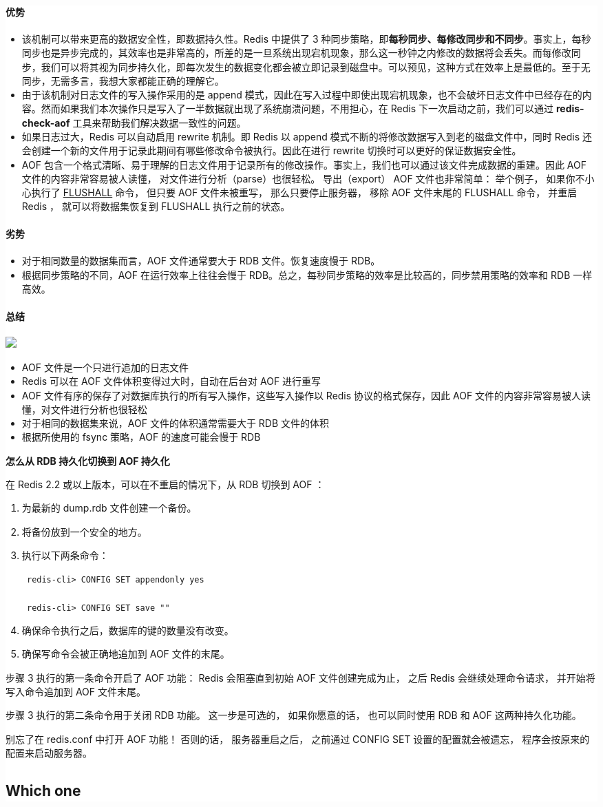 #### 优势

- 该机制可以带来更高的数据安全性，即数据持久性。Redis 中提供了 3 种同步策略，即**每秒同步、每修改同步和不同步**。事实上，每秒同步也是异步完成的，其效率也是非常高的，所差的是一旦系统出现宕机现象，那么这一秒钟之内修改的数据将会丢失。而每修改同步，我们可以将其视为同步持久化，即每次发生的数据变化都会被立即记录到磁盘中。可以预见，这种方式在效率上是最低的。至于无同步，无需多言，我想大家都能正确的理解它。
- 由于该机制对日志文件的写入操作采用的是 append 模式，因此在写入过程中即使出现宕机现象，也不会破坏日志文件中已经存在的内容。然而如果我们本次操作只是写入了一半数据就出现了系统崩溃问题，不用担心，在 Redis 下一次启动之前，我们可以通过 **redis-check-aof** 工具来帮助我们解决数据一致性的问题。
- 如果日志过大，Redis 可以自动启用 rewrite 机制。即 Redis 以 append 模式不断的将修改数据写入到老的磁盘文件中，同时 Redis 还会创建一个新的文件用于记录此期间有哪些修改命令被执行。因此在进行 rewrite 切换时可以更好的保证数据安全性。
-  AOF 包含一个格式清晰、易于理解的日志文件用于记录所有的修改操作。事实上，我们也可以通过该文件完成数据的重建。因此 AOF 文件的内容非常容易被人读懂， 对文件进行分析（parse）也很轻松。 导出（export） AOF 文件也非常简单： 举个例子， 如果你不小心执行了 [FLUSHALL](http://redisdoc.com/server/flushall.html#flushall) 命令， 但只要 AOF 文件未被重写， 那么只要停止服务器， 移除 AOF 文件末尾的 FLUSHALL 命令， 并重启 Redis ， 就可以将数据集恢复到 FLUSHALL 执行之前的状态。

#### 劣势

- 对于相同数量的数据集而言，AOF 文件通常要大于 RDB 文件。恢复速度慢于 RDB。
- 根据同步策略的不同，AOF 在运行效率上往往会慢于 RDB。总之，每秒同步策略的效率是比较高的，同步禁用策略的效率和 RDB 一样高效。

#### 总结

![](https://img.starfish.ink/redis/redis-aof-summary.png)

- AOF 文件是一个只进行追加的日志文件
- Redis 可以在 AOF 文件体积变得过大时，自动在后台对 AOF 进行重写 
- AOF 文件有序的保存了对数据库执行的所有写入操作，这些写入操作以 Redis 协议的格式保存，因此 AOF 文件的内容非常容易被人读懂，对文件进行分析也很轻松
- 对于相同的数据集来说，AOF 文件的体积通常需要大于 RDB 文件的体积
- 根据所使用的 fsync 策略，AOF 的速度可能会慢于 RDB

**怎么从 RDB 持久化切换到 AOF 持久化**

在 Redis 2.2 或以上版本，可以在不重启的情况下，从 RDB 切换到 AOF ：

1. 为最新的 dump.rdb 文件创建一个备份。

2. 将备份放到一个安全的地方。

3. 执行以下两条命令：

   ```redis
    redis-cli> CONFIG SET appendonly yes 	
   
    redis-cli> CONFIG SET save "" 
   ```

4. 确保命令执行之后，数据库的键的数量没有改变。

5. 确保写命令会被正确地追加到 AOF 文件的末尾。

步骤 3 执行的第一条命令开启了 AOF 功能： Redis 会阻塞直到初始 AOF 文件创建完成为止， 之后 Redis 会继续处理命令请求， 并开始将写入命令追加到 AOF 文件末尾。

步骤 3 执行的第二条命令用于关闭 RDB 功能。 这一步是可选的， 如果你愿意的话， 也可以同时使用 RDB 和 AOF 这两种持久化功能。

别忘了在 redis.conf 中打开 AOF 功能！ 否则的话， 服务器重启之后， 之前通过 CONFIG SET 设置的配置就会被遗忘， 程序会按原来的配置来启动服务器。



## Which one
